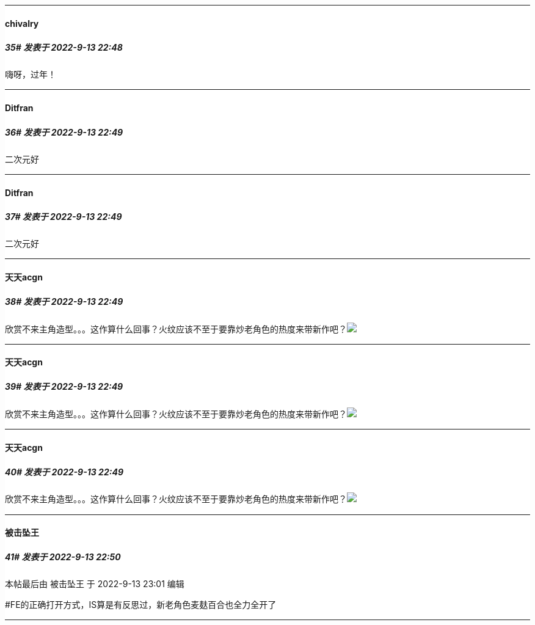 *****

####  chivalry  
##### 35#       发表于 2022-9-13 22:48

嗨呀，过年！

*****

####  Ditfran  
##### 36#       发表于 2022-9-13 22:49

二次元好

*****

####  Ditfran  
##### 37#       发表于 2022-9-13 22:49

二次元好

*****

####  天天acgn  
##### 38#       发表于 2022-9-13 22:49

欣赏不来主角造型。。。这作算什么回事？火纹应该不至于要靠炒老角色的热度来带新作吧？<img src="https://static.saraba1st.com/image/smiley/face2017/003.png" referrerpolicy="no-referrer">

*****

####  天天acgn  
##### 39#       发表于 2022-9-13 22:49

欣赏不来主角造型。。。这作算什么回事？火纹应该不至于要靠炒老角色的热度来带新作吧？<img src="https://static.saraba1st.com/image/smiley/face2017/003.png" referrerpolicy="no-referrer">

*****

####  天天acgn  
##### 40#       发表于 2022-9-13 22:49

欣赏不来主角造型。。。这作算什么回事？火纹应该不至于要靠炒老角色的热度来带新作吧？<img src="https://static.saraba1st.com/image/smiley/face2017/003.png" referrerpolicy="no-referrer">

*****

####  被击坠王  
##### 41#       发表于 2022-9-13 22:50

 本帖最后由 被击坠王 于 2022-9-13 23:01 编辑 

#FE的正确打开方式，IS算是有反思过，新老角色麦麸百合也全力全开了

*****
